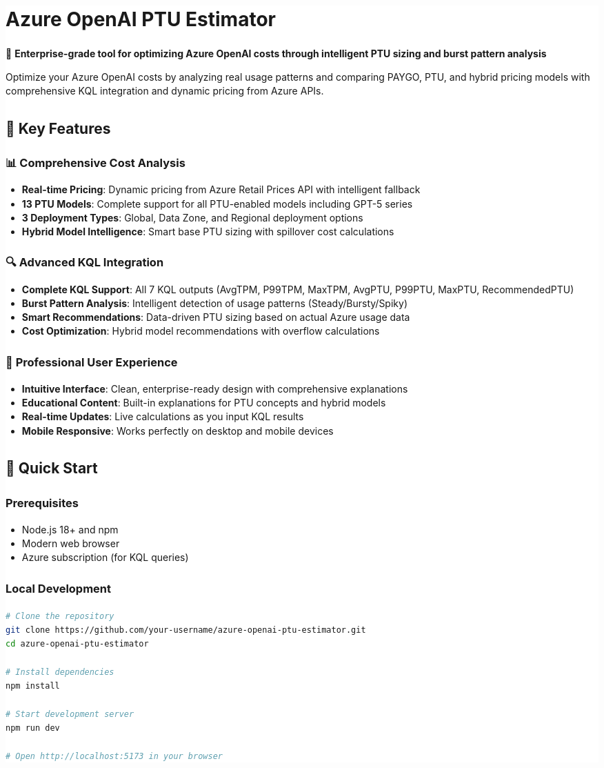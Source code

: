 # Azure OpenAI PTU Estimator

🚀 **Enterprise-grade tool for optimizing Azure OpenAI costs through intelligent PTU sizing and burst pattern analysis**

Optimize your Azure OpenAI costs by analyzing real usage patterns and comparing PAYGO, PTU, and hybrid pricing models with comprehensive KQL integration and dynamic pricing from Azure APIs.

## 🎯 Key Features

### 📊 **Comprehensive Cost Analysis**
- **Real-time Pricing**: Dynamic pricing from Azure Retail Prices API with intelligent fallback
- **13 PTU Models**: Complete support for all PTU-enabled models including GPT-5 series
- **3 Deployment Types**: Global, Data Zone, and Regional deployment options
- **Hybrid Model Intelligence**: Smart base PTU sizing with spillover cost calculations

### 🔍 **Advanced KQL Integration**
- **Complete KQL Support**: All 7 KQL outputs (AvgTPM, P99TPM, MaxTPM, AvgPTU, P99PTU, MaxPTU, RecommendedPTU)
- **Burst Pattern Analysis**: Intelligent detection of usage patterns (Steady/Bursty/Spiky)
- **Smart Recommendations**: Data-driven PTU sizing based on actual Azure usage data
- **Cost Optimization**: Hybrid model recommendations with overflow calculations

### 🎨 **Professional User Experience**
- **Intuitive Interface**: Clean, enterprise-ready design with comprehensive explanations
- **Educational Content**: Built-in explanations for PTU concepts and hybrid models
- **Real-time Updates**: Live calculations as you input KQL results
- **Mobile Responsive**: Works perfectly on desktop and mobile devices

## 🚀 Quick Start

### Prerequisites
- Node.js 18+ and npm
- Modern web browser
- Azure subscription (for KQL queries)

### Local Development
```bash
# Clone the repository
git clone https://github.com/your-username/azure-openai-ptu-estimator.git
cd azure-openai-ptu-estimator

# Install dependencies
npm install

# Start development server
npm run dev

# Open http://localhost:5173 in your browser
```
